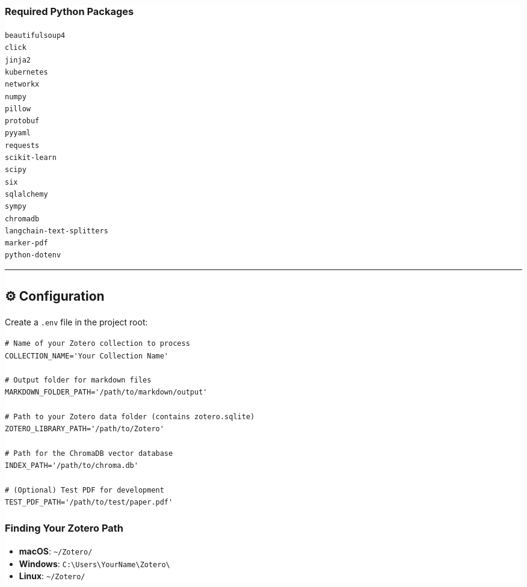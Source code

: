
### **Required Python Packages**

```
beautifulsoup4
click
jinja2
kubernetes
networkx
numpy
pillow
protobuf
pyyaml
requests
scikit-learn
scipy
six
sqlalchemy
sympy
chromadb
langchain-text-splitters
marker-pdf
python-dotenv
```


---

## ⚙️ Configuration

Create a `.env` file in the project root:

```
# Name of your Zotero collection to process
COLLECTION_NAME='Your Collection Name'

# Output folder for markdown files
MARKDOWN_FOLDER_PATH='/path/to/markdown/output'

# Path to your Zotero data folder (contains zotero.sqlite)
ZOTERO_LIBRARY_PATH='/path/to/Zotero'

# Path for the ChromaDB vector database
INDEX_PATH='/path/to/chroma.db'

# (Optional) Test PDF for development
TEST_PDF_PATH='/path/to/test/paper.pdf'
```


### **Finding Your Zotero Path**

- **macOS**: `~/Zotero/`
- **Windows**: `C:\Users\YourName\Zotero\`
- **Linux**: `~/Zotero/`
